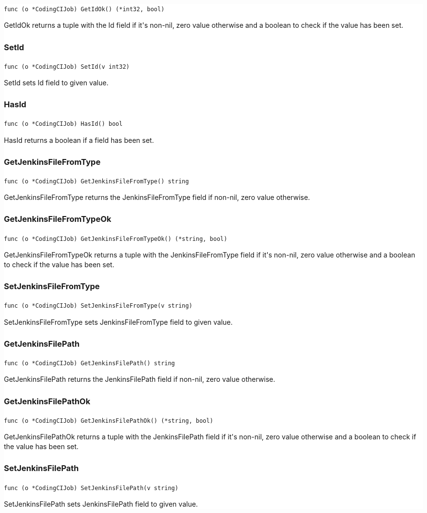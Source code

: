 `func (o *CodingCIJob) GetIdOk() (*int32, bool)`

GetIdOk returns a tuple with the Id field if it's non-nil, zero value otherwise
and a boolean to check if the value has been set.

### SetId

`func (o *CodingCIJob) SetId(v int32)`

SetId sets Id field to given value.

### HasId

`func (o *CodingCIJob) HasId() bool`

HasId returns a boolean if a field has been set.

### GetJenkinsFileFromType

`func (o *CodingCIJob) GetJenkinsFileFromType() string`

GetJenkinsFileFromType returns the JenkinsFileFromType field if non-nil, zero value otherwise.

### GetJenkinsFileFromTypeOk

`func (o *CodingCIJob) GetJenkinsFileFromTypeOk() (*string, bool)`

GetJenkinsFileFromTypeOk returns a tuple with the JenkinsFileFromType field if it's non-nil, zero value otherwise
and a boolean to check if the value has been set.

### SetJenkinsFileFromType

`func (o *CodingCIJob) SetJenkinsFileFromType(v string)`

SetJenkinsFileFromType sets JenkinsFileFromType field to given value.


### GetJenkinsFilePath

`func (o *CodingCIJob) GetJenkinsFilePath() string`

GetJenkinsFilePath returns the JenkinsFilePath field if non-nil, zero value otherwise.

### GetJenkinsFilePathOk

`func (o *CodingCIJob) GetJenkinsFilePathOk() (*string, bool)`

GetJenkinsFilePathOk returns a tuple with the JenkinsFilePath field if it's non-nil, zero value otherwise
and a boolean to check if the value has been set.

### SetJenkinsFilePath

`func (o *CodingCIJob) SetJenkinsFilePath(v string)`

SetJenkinsFilePath sets JenkinsFilePath field to given value.
